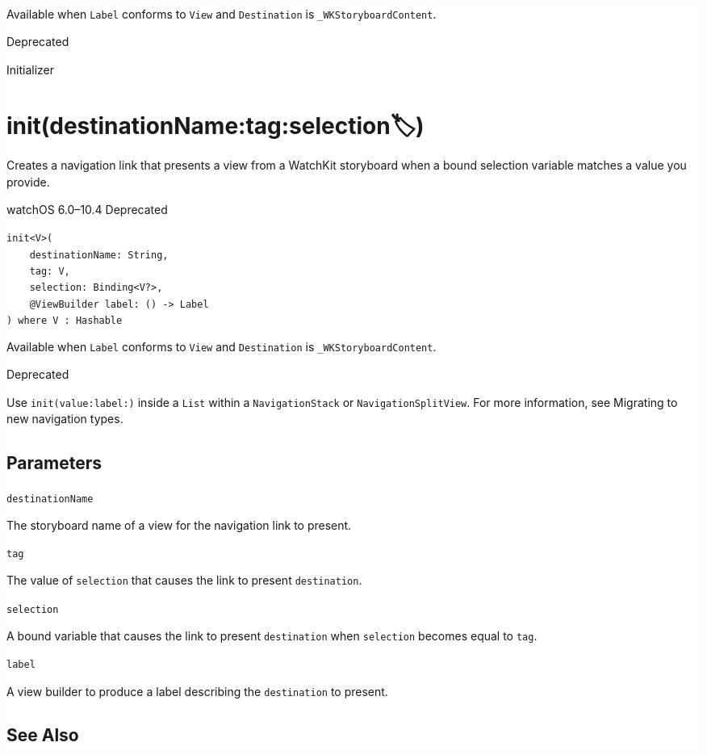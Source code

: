 Available when `Label` conforms to `View` and `Destination` is
`_WKStoryboardContent`.

Deprecated

Initializer

# init(destinationName:tag:selection:label:)

Creates a navigation link that presents a view from a WatchKit storyboard when
a bound selection variable matches a value you provide.

watchOS 6.0–10.4  Deprecated

    
    
    init<V>(
        destinationName: String,
        tag: V,
        selection: Binding<V?>,
        @ViewBuilder label: () -> Label
    ) where V : Hashable

Available when `Label` conforms to `View` and `Destination` is
`_WKStoryboardContent`.

Deprecated

Use `init(value:label:)` inside a `List` within a `NavigationStack` or
`NavigationSplitView`. For more information, see Migrating to new navigation
types.

##  Parameters

`destinationName`

    

The storyboard name of a view for the navigation link to present.

`tag`

    

The value of `selection` that causes the link to present `destination`.

`selection`

    

A bound variable that causes the link to present `destination` when
`selection` becomes equal to `tag`.

`label`

    

A view builder to produce a label describing the `destination` to present.

## See Also
